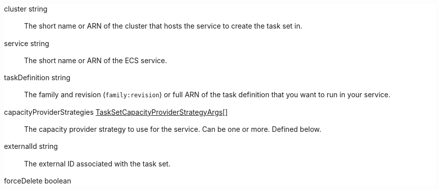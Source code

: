 <div>
<pulumi-choosable type="language" values="javascript,typescript">
<dl class="resources-properties"><dt class="property-required"
            title="Required">
        <span id="cluster_nodejs">
<a data-swiftype-name="resource-property" data-swiftype-type="text" href="#cluster_nodejs" style="color: inherit; text-decoration: inherit;">cluster</a>
</span>
        <span class="property-indicator"></span>
        <span class="property-type">string</span>
    </dt>
    <dd><p>The short name or ARN of the cluster that hosts the service to create the task set in.</p>
</dd><dt class="property-required"
            title="Required">
        <span id="service_nodejs">
<a data-swiftype-name="resource-property" data-swiftype-type="text" href="#service_nodejs" style="color: inherit; text-decoration: inherit;">service</a>
</span>
        <span class="property-indicator"></span>
        <span class="property-type">string</span>
    </dt>
    <dd><p>The short name or ARN of the ECS service.</p>
</dd><dt class="property-required"
            title="Required">
        <span id="taskdefinition_nodejs">
<a data-swiftype-name="resource-property" data-swiftype-type="text" href="#taskdefinition_nodejs" style="color: inherit; text-decoration: inherit;">task<wbr>Definition</a>
</span>
        <span class="property-indicator"></span>
        <span class="property-type">string</span>
    </dt>
    <dd><p>The family and revision (<code>family:revision</code>) or full ARN of the task definition that you want to run in your service.</p>
</dd><dt class="property-optional"
            title="Optional">
        <span id="capacityproviderstrategies_nodejs">
<a data-swiftype-name="resource-property" data-swiftype-type="text" href="#capacityproviderstrategies_nodejs" style="color: inherit; text-decoration: inherit;">capacity<wbr>Provider<wbr>Strategies</a>
</span>
        <span class="property-indicator"></span>
        <span class="property-type"><a href="#tasksetcapacityproviderstrategy">Task<wbr>Set<wbr>Capacity<wbr>Provider<wbr>Strategy<wbr>Args[]</a></span>
    </dt>
    <dd><p>The capacity provider strategy to use for the service. Can be one or more.  Defined below.</p>
</dd><dt class="property-optional"
            title="Optional">
        <span id="externalid_nodejs">
<a data-swiftype-name="resource-property" data-swiftype-type="text" href="#externalid_nodejs" style="color: inherit; text-decoration: inherit;">external<wbr>Id</a>
</span>
        <span class="property-indicator"></span>
        <span class="property-type">string</span>
    </dt>
    <dd><p>The external ID associated with the task set.</p>
</dd><dt class="property-optional"
            title="Optional">
        <span id="forcedelete_nodejs">
<a data-swiftype-name="resource-property" data-swiftype-type="text" href="#forcedelete_nodejs" style="color: inherit; text-decoration: inherit;">force<wbr>Delete</a>
</span>
        <span class="property-indicator"></span>
        <span class="property-type">boolean</span>